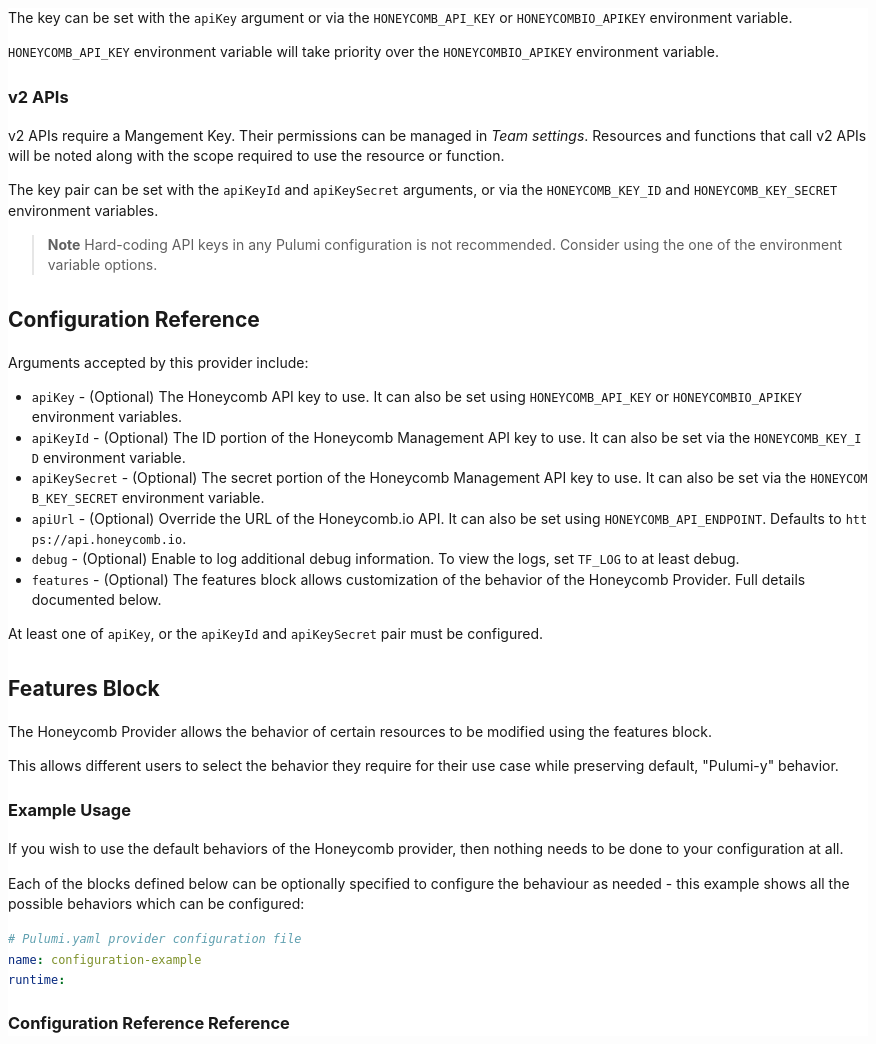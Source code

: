 The key can be set with the `apiKey` argument or via the `HONEYCOMB_API_KEY` or `HONEYCOMBIO_APIKEY` environment variable.

`HONEYCOMB_API_KEY` environment variable will take priority over the `HONEYCOMBIO_APIKEY` environment variable.
### v2 APIs

v2 APIs require a Mangement Key.
Their permissions can be managed in *Team settings*.
Resources and functions that call v2 APIs will be noted along with the scope required to use the resource or function.

The key pair can be set with the `apiKeyId` and `apiKeySecret` arguments, or via the `HONEYCOMB_KEY_ID` and `HONEYCOMB_KEY_SECRET` environment variables.

> **Note** Hard-coding API keys in any Pulumi configuration is not recommended. Consider using the one of the environment variable options.
## Configuration Reference

Arguments accepted by this provider include:

* `apiKey` - (Optional) The Honeycomb API key to use. It can also be set using `HONEYCOMB_API_KEY` or `HONEYCOMBIO_APIKEY` environment variables.
* `apiKeyId` - (Optional) The ID portion of the Honeycomb Management API key to use. It can also be set via the `HONEYCOMB_KEY_ID` environment variable.
* `apiKeySecret` - (Optional) The secret portion of the Honeycomb Management API key to use. It can also be set via the `HONEYCOMB_KEY_SECRET` environment variable.
* `apiUrl` - (Optional) Override the URL of the Honeycomb.io API. It can also be set using `HONEYCOMB_API_ENDPOINT`. Defaults to `https://api.honeycomb.io`.
* `debug` - (Optional) Enable to log additional debug information. To view the logs, set `TF_LOG` to at least debug.
* `features` - (Optional) The features block allows customization of the behavior of the Honeycomb Provider. Full details documented below.

At least one of `apiKey`, or the `apiKeyId` and `apiKeySecret` pair must be configured.
## Features Block

The Honeycomb Provider allows the behavior of certain resources to be modified using the features block.

This allows different users to select the behavior they require for their use case while preserving default, "Pulumi-y" behavior.
### Example Usage

If you wish to use the default behaviors of the Honeycomb provider, then nothing needs to be done to your configuration at all.

Each of the blocks defined below can be optionally specified to configure the behaviour as needed - this example shows all the possible behaviors which can be configured:

```yaml
# Pulumi.yaml provider configuration file
name: configuration-example
runtime:

```
### Configuration Reference Reference

